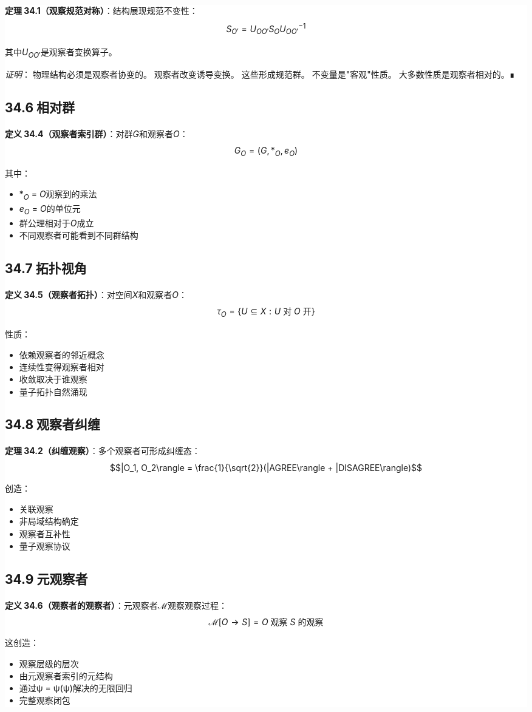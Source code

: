 **定理 34.1（观察规范对称）**：结构展现规范不变性：
$$S_{O'} = U_{OO'} S_O U_{OO'}^{-1}$$

其中$U_{OO'}$是观察者变换算子。

*证明*：
物理结构必须是观察者协变的。
观察者改变诱导变换。
这些形成规范群。
不变量是"客观"性质。
大多数性质是观察者相对的。∎

## 34.6 相对群

**定义 34.4（观察者索引群）**：对群$G$和观察者$O$：
$$G_O = (G, *_O, e_O)$$

其中：
- $*_O$ = $O$观察到的乘法
- $e_O$ = $O$的单位元
- 群公理相对于$O$成立
- 不同观察者可能看到不同群结构

## 34.7 拓扑视角

**定义 34.5（观察者拓扑）**：对空间$X$和观察者$O$：
$$\tau_O = \lbrace U \subseteq X : U \text{ 对 } O \text{ 开} \rbrace$$

性质：
- 依赖观察者的邻近概念
- 连续性变得观察者相对
- 收敛取决于谁观察
- 量子拓扑自然涌现

## 34.8 观察者纠缠

**定理 34.2（纠缠观察）**：多个观察者可形成纠缠态：
$$|O_1, O_2\rangle = \frac{1}{\sqrt{2}}(|AGREE\rangle + |DISAGREE\rangle)$$

创造：
- 关联观察
- 非局域结构确定
- 观察者互补性
- 量子观察协议

## 34.9 元观察者

**定义 34.6（观察者的观察者）**：元观察者$\mathcal{M}$观察观察过程：
$$\mathcal{M}[O \to S] = \text{} O \text{ 观察 } S \text{ 的观察}$$

这创造：
- 观察层级的层次
- 由元观察者索引的元结构
- 通过ψ = ψ(ψ)解决的无限回归
- 完整观察闭包
